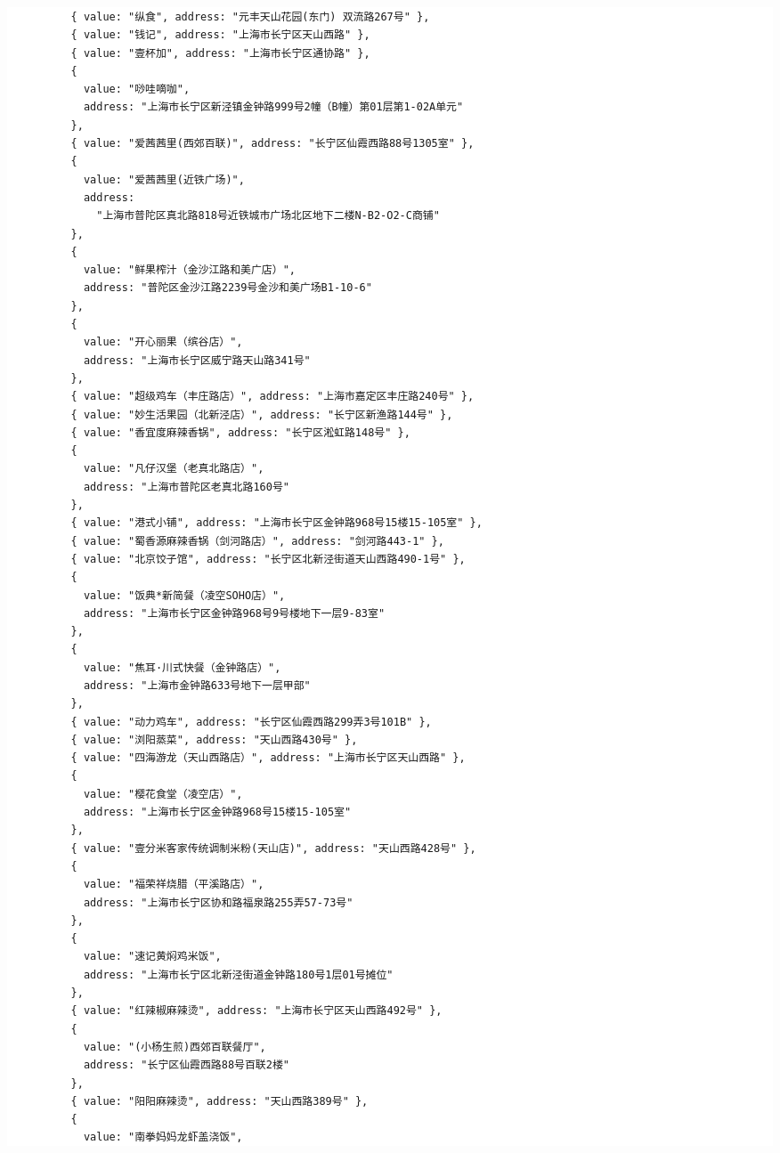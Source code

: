 ```html
          { value: "纵食", address: "元丰天山花园(东门) 双流路267号" },
          { value: "钱记", address: "上海市长宁区天山西路" },
          { value: "壹杯加", address: "上海市长宁区通协路" },
          {
            value: "唦哇嘀咖",
            address: "上海市长宁区新泾镇金钟路999号2幢（B幢）第01层第1-02A单元"
          },
          { value: "爱茜茜里(西郊百联)", address: "长宁区仙霞西路88号1305室" },
          {
            value: "爱茜茜里(近铁广场)",
            address:
              "上海市普陀区真北路818号近铁城市广场北区地下二楼N-B2-O2-C商铺"
          },
          {
            value: "鲜果榨汁（金沙江路和美广店）",
            address: "普陀区金沙江路2239号金沙和美广场B1-10-6"
          },
          {
            value: "开心丽果（缤谷店）",
            address: "上海市长宁区威宁路天山路341号"
          },
          { value: "超级鸡车（丰庄路店）", address: "上海市嘉定区丰庄路240号" },
          { value: "妙生活果园（北新泾店）", address: "长宁区新渔路144号" },
          { value: "香宜度麻辣香锅", address: "长宁区淞虹路148号" },
          {
            value: "凡仔汉堡（老真北路店）",
            address: "上海市普陀区老真北路160号"
          },
          { value: "港式小铺", address: "上海市长宁区金钟路968号15楼15-105室" },
          { value: "蜀香源麻辣香锅（剑河路店）", address: "剑河路443-1" },
          { value: "北京饺子馆", address: "长宁区北新泾街道天山西路490-1号" },
          {
            value: "饭典*新简餐（凌空SOHO店）",
            address: "上海市长宁区金钟路968号9号楼地下一层9-83室"
          },
          {
            value: "焦耳·川式快餐（金钟路店）",
            address: "上海市金钟路633号地下一层甲部"
          },
          { value: "动力鸡车", address: "长宁区仙霞西路299弄3号101B" },
          { value: "浏阳蒸菜", address: "天山西路430号" },
          { value: "四海游龙（天山西路店）", address: "上海市长宁区天山西路" },
          {
            value: "樱花食堂（凌空店）",
            address: "上海市长宁区金钟路968号15楼15-105室"
          },
          { value: "壹分米客家传统调制米粉(天山店)", address: "天山西路428号" },
          {
            value: "福荣祥烧腊（平溪路店）",
            address: "上海市长宁区协和路福泉路255弄57-73号"
          },
          {
            value: "速记黄焖鸡米饭",
            address: "上海市长宁区北新泾街道金钟路180号1层01号摊位"
          },
          { value: "红辣椒麻辣烫", address: "上海市长宁区天山西路492号" },
          {
            value: "(小杨生煎)西郊百联餐厅",
            address: "长宁区仙霞西路88号百联2楼"
          },
          { value: "阳阳麻辣烫", address: "天山西路389号" },
          {
            value: "南拳妈妈龙虾盖浇饭",
```